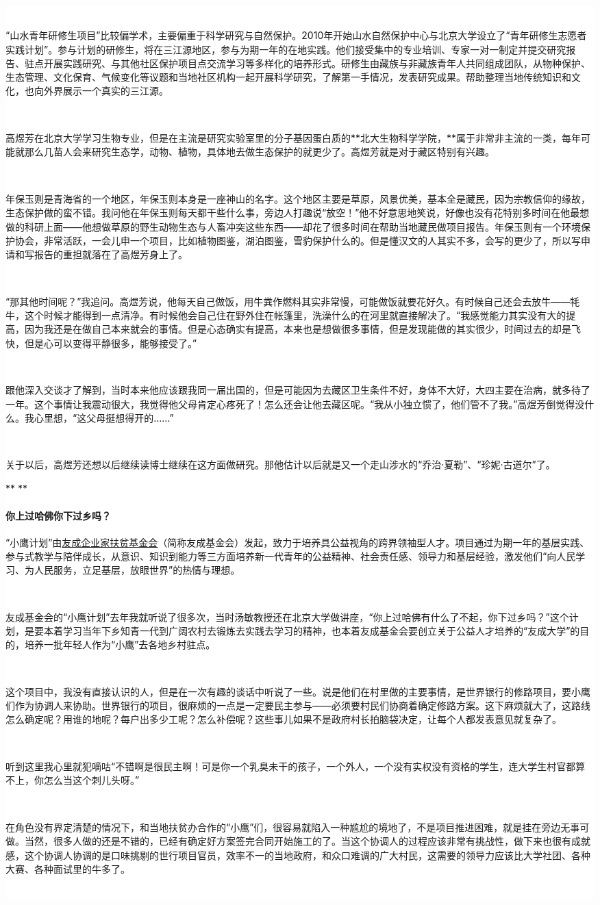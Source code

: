 &nbsp;

“山水青年研修生项目”比较偏学术，主要偏重于科学研究与自然保护。2010年开始山水自然保护中心与北京大学设立了“青年研修生志愿者实践计划”。参与计划的研修生，将在三江源地区，参与为期一年的在地实践。他们接受集中的专业培训、专家一对一制定并提交研究报告、驻点开展实践研究、与其他社区保护项目点交流学习等多样化的培养形式。研修生由藏族与非藏族青年人共同组成团队，从物种保护、生态管理、文化保育、气候变化等议题和当地社区机构一起开展科学研究，了解第一手情况，发表研究成果。帮助整理当地传统知识和文化，也向外界展示一个真实的三江源。

&nbsp;

高煜芳在北京大学学习生物专业，但是在主流是研究实验室里的分子基因蛋白质的**北大生物科学学院，**属于非常非主流的一类，每年可能就那么几苗人会来研究生态学，动物、植物，具体地去做生态保护的就更少了。高煜芳就是对于藏区特别有兴趣。

&nbsp;

年保玉则是青海省的一个地区，年保玉则本身是一座神山的名字。这个地区主要是草原，风景优美，基本全是藏民，因为宗教信仰的缘故，生态保护做的蛮不错。我问他在年保玉则每天都干些什么事，旁边人打趣说“放空！”他不好意思地笑说，好像也没有花特别多时间在他最想做的科研上面——他想做草原的野生动物生态与人畜冲突这些东西——却花了很多时间在帮助当地藏民做项目报告。年保玉则有一个环境保护协会，非常活跃，一会儿申一个项目，比如植物图鉴，湖泊图鉴，雪豹保护什么的。但是懂汉文的人其实不多，会写的更少了，所以写申请和写报告的重担就落在了高煜芳身上了。

&nbsp;

“那其他时间呢？”我追问。高煜芳说，他每天自己做饭，用牛粪作燃料其实非常慢，可能做饭就要花好久。有时候自己还会去放牛——牦牛，这个时候才能得到一点清净。有时候他会自己住在野外住在帐篷里，洗澡什么的在河里就直接解决了。“我感觉能力其实没有大的提高，因为我还是在做自己本来就会的事情。但是心态确实有提高，本来也是想做很多事情，但是发现能做的其实很少，时间过去的却是飞快，但是心可以变得平静很多，能够接受了。”

&nbsp;

跟他深入交谈才了解到，当时本来他应该跟我同一届出国的，但是可能因为去藏区卫生条件不好，身体不大好，大四主要在治病，就多待了一年。这个事情让我震动很大，我觉得他父母肯定心疼死了！怎么还会让他去藏区呢。“我从小独立惯了，他们管不了我。”高煜芳倒觉得没什么。我心里想，“这父母挺想得开的……”

&nbsp;

关于以后，高煜芳还想以后继续读博士继续在这方面做研究。那他估计以后就是又一个走山涉水的“乔治·夏勒”、“珍妮·古道尔”了。

** **

#### **你上过哈佛你下过乡吗？**

“小鹰计划”由<a href="http://baike.baidu.com/view/5191308.htm" target="_blank">友成企业家扶贫基金会</a>（简称友成基金会）发起，致力于培养具公益视角的跨界领袖型人才。项目通过为期一年的基层实践、参与式教学与陪伴成长，从意识、知识到能力等三方面培养新一代青年的公益精神、社会责任感、领导力和基层经验，激发他们“向人民学习、为人民服务，立足基层，放眼世界”的热情与理想。

&nbsp;

友成基金会的“小鹰计划”去年我就听说了很多次，当时汤敏教授还在北京大学做讲座，“你上过哈佛有什么了不起，你下过乡吗？”这个计划，是要本着学习当年下乡知青一代到广阔农村去锻炼去实践去学习的精神，也本着友成基金会要创立关于公益人才培养的“友成大学”的目的，培养一批年轻人作为“小鹰”去各地乡村驻点。

&nbsp;

这个项目中，我没有直接认识的人，但是在一次有趣的谈话中听说了一些。说是他们在村里做的主要事情，是世界银行的修路项目，要小鹰们作为协调人来协助。世界银行的项目，很麻烦的一点是一定要民主参与——必须要村民们协商着确定修路方案。这下麻烦就大了，这路线怎么确定呢？用谁的地呢？每户出多少工呢？怎么补偿呢？这些事儿如果不是政府村长拍脑袋决定，让每个人都发表意见就复杂了。

&nbsp;

听到这里我心里就犯嘀咕“不错啊是很民主啊！可是你一个乳臭未干的孩子，一个外人，一个没有实权没有资格的学生，连大学生村官都算不上，你怎么当这个刺儿头呀。”

&nbsp;

在角色没有界定清楚的情况下，和当地扶贫办合作的“小鹰”们，很容易就陷入一种尴尬的境地了，不是项目推进困难，就是挂在旁边无事可做。当然，很多人做的还是不错的，已经有确定好方案签完合同开始施工的了。当这个协调人的过程应该非常有挑战性，做下来也很有成就感，这个协调人协调的是口味挑剔的世行项目官员，效率不一的当地政府，和众口难调的广大村民，这需要的领导力应该比大学社团、各种大赛、各种面试里的牛多了。

&nbsp;
